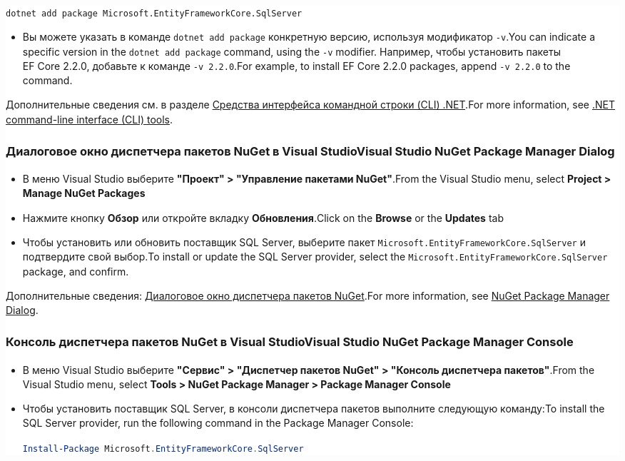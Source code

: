   ```dotnetcli
  dotnet add package Microsoft.EntityFrameworkCore.SqlServer
  ```

* <span data-ttu-id="b7d0a-126">Вы можете указать в команде `dotnet add package` конкретную версию, используя модификатор `-v`.</span><span class="sxs-lookup"><span data-stu-id="b7d0a-126">You can indicate a specific version in the `dotnet add package` command, using the `-v` modifier.</span></span> <span data-ttu-id="b7d0a-127">Например, чтобы установить пакеты EF Core 2.2.0, добавьте к команде `-v 2.2.0`.</span><span class="sxs-lookup"><span data-stu-id="b7d0a-127">For example, to install EF Core 2.2.0 packages, append `-v 2.2.0` to the command.</span></span>

<span data-ttu-id="b7d0a-128">Дополнительные сведения см. в разделе [Средства интерфейса командной строки (CLI) .NET](/dotnet/core/tools/).</span><span class="sxs-lookup"><span data-stu-id="b7d0a-128">For more information, see [.NET command-line interface (CLI) tools](/dotnet/core/tools/).</span></span>

### <a name="visual-studio-nuget-package-manager-dialog"></a><span data-ttu-id="b7d0a-129">Диалоговое окно диспетчера пакетов NuGet в Visual Studio</span><span class="sxs-lookup"><span data-stu-id="b7d0a-129">Visual Studio NuGet Package Manager Dialog</span></span>

* <span data-ttu-id="b7d0a-130">В меню Visual Studio выберите **"Проект" > "Управление пакетами NuGet"**.</span><span class="sxs-lookup"><span data-stu-id="b7d0a-130">From the Visual Studio menu, select **Project > Manage NuGet Packages**</span></span>

* <span data-ttu-id="b7d0a-131">Нажмите кнопку **Обзор** или откройте вкладку **Обновления**.</span><span class="sxs-lookup"><span data-stu-id="b7d0a-131">Click on the **Browse** or the **Updates** tab</span></span>

* <span data-ttu-id="b7d0a-132">Чтобы установить или обновить поставщик SQL Server, выберите пакет `Microsoft.EntityFrameworkCore.SqlServer` и подтвердите свой выбор.</span><span class="sxs-lookup"><span data-stu-id="b7d0a-132">To install or update the SQL Server provider, select the `Microsoft.EntityFrameworkCore.SqlServer` package, and confirm.</span></span>

<span data-ttu-id="b7d0a-133">Дополнительные сведения: [Диалоговое окно диспетчера пакетов NuGet](/nuget/tools/package-manager-ui).</span><span class="sxs-lookup"><span data-stu-id="b7d0a-133">For more information, see [NuGet Package Manager Dialog](/nuget/tools/package-manager-ui).</span></span>

### <a name="visual-studio-nuget-package-manager-console"></a><span data-ttu-id="b7d0a-134">Консоль диспетчера пакетов NuGet в Visual Studio</span><span class="sxs-lookup"><span data-stu-id="b7d0a-134">Visual Studio NuGet Package Manager Console</span></span>

* <span data-ttu-id="b7d0a-135">В меню Visual Studio выберите **"Сервис" > "Диспетчер пакетов NuGet" > "Консоль диспетчера пакетов"**.</span><span class="sxs-lookup"><span data-stu-id="b7d0a-135">From the Visual Studio menu, select **Tools > NuGet Package Manager > Package Manager Console**</span></span>

* <span data-ttu-id="b7d0a-136">Чтобы установить поставщик SQL Server, в консоли диспетчера пакетов выполните следующую команду:</span><span class="sxs-lookup"><span data-stu-id="b7d0a-136">To install the SQL Server provider, run the following command in the Package Manager Console:</span></span>

  ```powershell
  Install-Package Microsoft.EntityFrameworkCore.SqlServer
  ```
